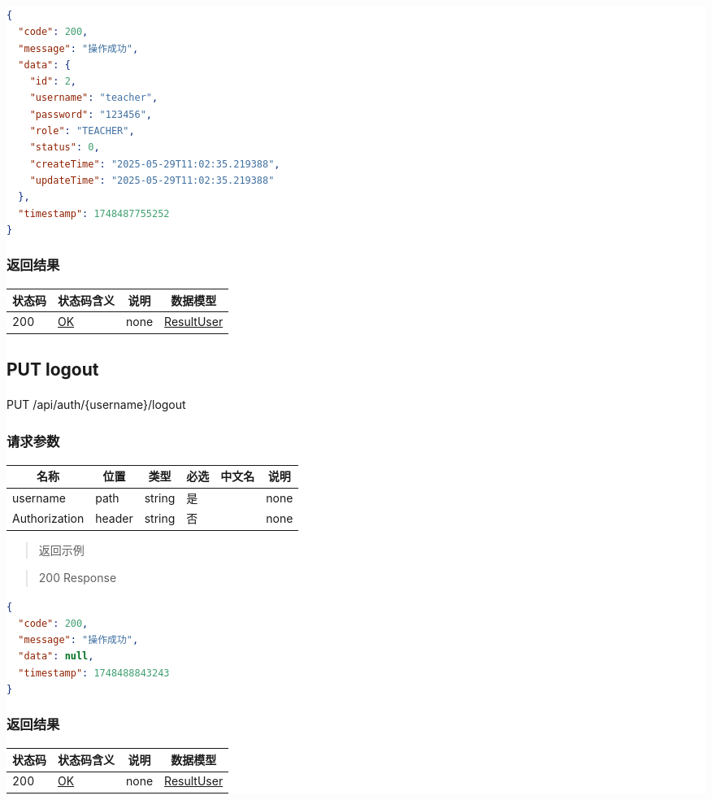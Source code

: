 
```json
{
  "code": 200,
  "message": "操作成功",
  "data": {
    "id": 2,
    "username": "teacher",
    "password": "123456",
    "role": "TEACHER",
    "status": 0,
    "createTime": "2025-05-29T11:02:35.219388",
    "updateTime": "2025-05-29T11:02:35.219388"
  },
  "timestamp": 1748487755252
}
```

### 返回结果

|状态码|状态码含义|说明|数据模型|
|---|---|---|---|
|200|[OK](https://tools.ietf.org/html/rfc7231#section-6.3.1)|none|[ResultUser](#schemaresultuser)|

## PUT logout

PUT /api/auth/{username}/logout

### 请求参数

|名称|位置|类型|必选|中文名|说明|
|---|---|---|---|---|---|
|username|path|string| 是 ||none|
|Authorization|header|string| 否 ||none|

> 返回示例

> 200 Response

```json
{
  "code": 200,
  "message": "操作成功",
  "data": null,
  "timestamp": 1748488843243
}
```

### 返回结果

|状态码|状态码含义|说明|数据模型|
|---|---|---|---|
|200|[OK](https://tools.ietf.org/html/rfc7231#section-6.3.1)|none|[ResultUser](#schemaresultuser)|
